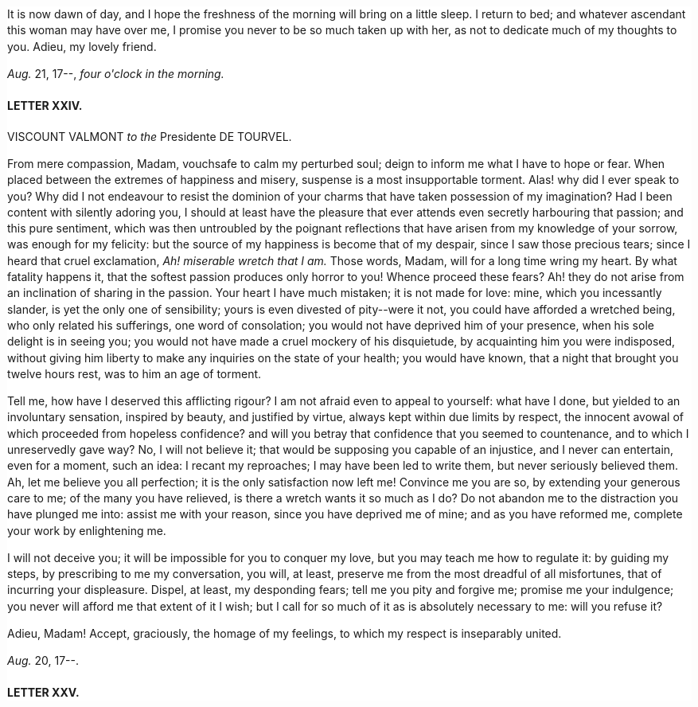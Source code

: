 It is now dawn of day, and I hope the freshness of the morning will bring on a little sleep. I return to bed; and whatever ascendant this woman may have over me, I promise you never to be so much taken up with her, as not to dedicate much of my thoughts to you. Adieu, my lovely friend.

_Aug._ 21, 17--, _four o'clock in the morning._  


#### LETTER XXIV.

VISCOUNT VALMONT _to the_ Presidente DE TOURVEL.

From mere compassion, Madam, vouchsafe to calm my perturbed soul; deign to inform me what I have to hope or fear. When placed between the extremes of happiness and misery, suspense is a most insupportable torment. Alas! why did I ever speak to you? Why did I not endeavour to resist the dominion of your charms that have taken possession of my imagination? Had I been content with silently adoring you, I should at least have the pleasure that ever attends even secretly harbouring that passion; and this pure sentiment, which was then untroubled by the poignant reflections that have arisen from my knowledge of your sorrow, was enough for my felicity: but the source of my happiness is become that of my despair, since I saw those precious tears; since I heard that cruel exclamation, _Ah! miserable wretch that I am._ Those words, Madam, will for a long time wring my heart. By what fatality happens it, that the softest passion produces only horror to you! Whence proceed these fears? Ah! they do not arise from an inclination of sharing in the passion. Your heart I have much mistaken; it is not made for love: mine, which you incessantly slander, is yet the only one of sensibility; yours is even divested of pity--were it not, you could have afforded a wretched being, who only related his sufferings, one word of consolation; you would not have deprived him of your presence, when his sole delight is in seeing you; you would not have made a cruel mockery of his disquietude, by acquainting him you were indisposed, without giving him liberty to make any inquiries on the state of your health; you would have known, that a night that brought you twelve hours rest, was to him an age of torment.

Tell me, how have I deserved this afflicting rigour? I am not afraid even to appeal to yourself: what have I done, but yielded to an involuntary sensation, inspired by beauty, and justified by virtue, always kept within due limits by respect, the innocent avowal of which proceeded from hopeless confidence? and will you betray that confidence that you seemed to countenance, and to which I unreservedly gave way? No, I will not believe it; that would be supposing you capable of an injustice, and I never can entertain, even for a moment, such an idea: I recant my reproaches; I may have been led to write them, but never seriously believed them. Ah, let me believe you all perfection; it is the only satisfaction now left me! Convince me you are so, by extending your generous care to me; of the many you have relieved, is there a wretch wants it so much as I do? Do not abandon me to the distraction you have plunged me into: assist me with your reason, since you have deprived me of mine; and as you have reformed me, complete your work by enlightening me.

I will not deceive you; it will be impossible for you to conquer my love, but you may teach me how to regulate it: by guiding my steps, by prescribing to me my conversation, you will, at least, preserve me from the most dreadful of all misfortunes, that of incurring your displeasure. Dispel, at least, my desponding fears; tell me you pity and forgive me; promise me your indulgence; you never will afford me that extent of it I wish; but I call for so much of it as is absolutely necessary to me: will you refuse it?

Adieu, Madam! Accept, graciously, the homage of my feelings, to which my respect is inseparably united.

_Aug._ 20, 17--.  


#### LETTER XXV.
